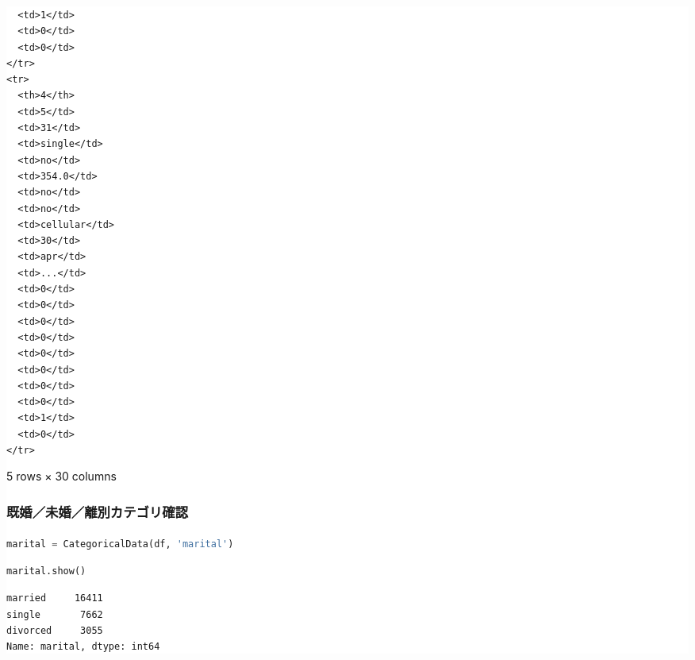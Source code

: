       <td>1</td>
      <td>0</td>
      <td>0</td>
    </tr>
    <tr>
      <th>4</th>
      <td>5</td>
      <td>31</td>
      <td>single</td>
      <td>no</td>
      <td>354.0</td>
      <td>no</td>
      <td>no</td>
      <td>cellular</td>
      <td>30</td>
      <td>apr</td>
      <td>...</td>
      <td>0</td>
      <td>0</td>
      <td>0</td>
      <td>0</td>
      <td>0</td>
      <td>0</td>
      <td>0</td>
      <td>0</td>
      <td>1</td>
      <td>0</td>
    </tr>
  </tbody>
</table>
<p>5 rows × 30 columns</p>
</div>



 ### 既婚／未婚／離別カテゴリ確認


```python
marital = CategoricalData(df, 'marital')
```


```python
marital.show()
```




    married     16411
    single       7662
    divorced     3055
    Name: marital, dtype: int64


